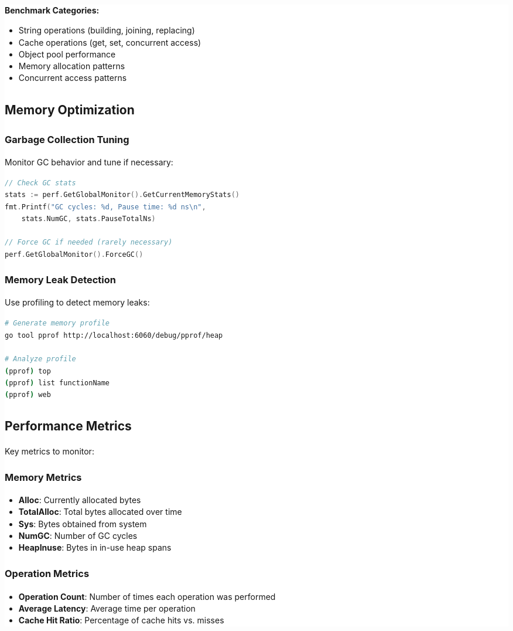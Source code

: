 **Benchmark Categories:**
- String operations (building, joining, replacing)
- Cache operations (get, set, concurrent access)
- Object pool performance
- Memory allocation patterns
- Concurrent access patterns

## Memory Optimization

### Garbage Collection Tuning

Monitor GC behavior and tune if necessary:

```go
// Check GC stats
stats := perf.GetGlobalMonitor().GetCurrentMemoryStats()
fmt.Printf("GC cycles: %d, Pause time: %d ns\n", 
    stats.NumGC, stats.PauseTotalNs)

// Force GC if needed (rarely necessary)
perf.GetGlobalMonitor().ForceGC()
```

### Memory Leak Detection

Use profiling to detect memory leaks:

```bash
# Generate memory profile
go tool pprof http://localhost:6060/debug/pprof/heap

# Analyze profile
(pprof) top
(pprof) list functionName
(pprof) web
```

## Performance Metrics

Key metrics to monitor:

### Memory Metrics
- **Alloc**: Currently allocated bytes
- **TotalAlloc**: Total bytes allocated over time
- **Sys**: Bytes obtained from system
- **NumGC**: Number of GC cycles
- **HeapInuse**: Bytes in in-use heap spans

### Operation Metrics
- **Operation Count**: Number of times each operation was performed
- **Average Latency**: Average time per operation
- **Cache Hit Ratio**: Percentage of cache hits vs. misses
